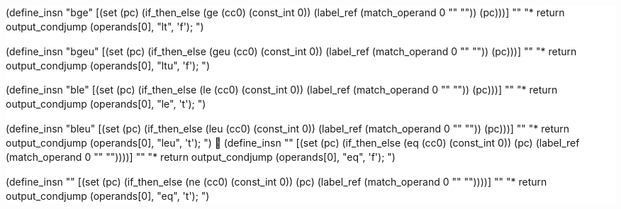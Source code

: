 (define_insn "bge"
  [(set (pc)
	(if_then_else (ge (cc0)
			  (const_int 0))
		      (label_ref (match_operand 0 "" ""))
		      (pc)))]
  ""
  "* return output_condjump (operands[0], \"lt\", 'f'); ")

(define_insn "bgeu"
  [(set (pc)
	(if_then_else (geu (cc0)
			   (const_int 0))
		      (label_ref (match_operand 0 "" ""))
		      (pc)))]
  ""
  "* return output_condjump (operands[0], \"ltu\", 'f'); ")

(define_insn "ble"
  [(set (pc)
	(if_then_else (le (cc0)
			  (const_int 0))
		      (label_ref (match_operand 0 "" ""))
		      (pc)))]
  ""
  "* return output_condjump (operands[0], \"le\", 't'); ")

(define_insn "bleu"
  [(set (pc)
	(if_then_else (leu (cc0)
			   (const_int 0))
		      (label_ref (match_operand 0 "" ""))
		      (pc)))]
  ""
  "* return output_condjump (operands[0], \"leu\", 't'); ")

(define_insn ""
  [(set (pc)
	(if_then_else (eq (cc0)
			  (const_int 0))
		      (pc)
		      (label_ref (match_operand 0 "" ""))))]
  ""
  "* return output_condjump (operands[0], \"eq\", 'f'); ")

(define_insn ""
  [(set (pc)
	(if_then_else (ne (cc0)
			  (const_int 0))
		      (pc)
		      (label_ref (match_operand 0 "" ""))))]
  ""
  "* return output_condjump (operands[0], \"eq\", 't'); ")
